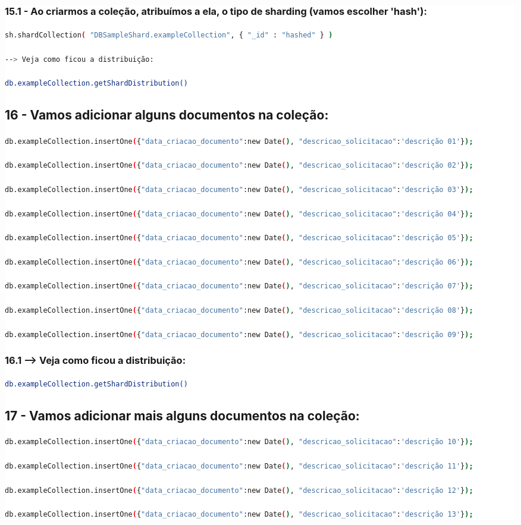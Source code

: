 ### 15.1 - Ao criarmos a coleção, atribuímos a ela, o tipo de sharding (vamos escolher 'hash'):

```bash
sh.shardCollection( "DBSampleShard.exampleCollection", { "_id" : "hashed" } ) 

--> Veja como ficou a distribuição:

db.exampleCollection.getShardDistribution()
```

## 16 - Vamos adicionar alguns documentos na coleção:

```bash
db.exampleCollection.insertOne({"data_criacao_documento":new Date(), "descricao_solicitacao":'descrição 01'});

db.exampleCollection.insertOne({"data_criacao_documento":new Date(), "descricao_solicitacao":'descrição 02'});

db.exampleCollection.insertOne({"data_criacao_documento":new Date(), "descricao_solicitacao":'descrição 03'});

db.exampleCollection.insertOne({"data_criacao_documento":new Date(), "descricao_solicitacao":'descrição 04'});

db.exampleCollection.insertOne({"data_criacao_documento":new Date(), "descricao_solicitacao":'descrição 05'});

db.exampleCollection.insertOne({"data_criacao_documento":new Date(), "descricao_solicitacao":'descrição 06'});

db.exampleCollection.insertOne({"data_criacao_documento":new Date(), "descricao_solicitacao":'descrição 07'});

db.exampleCollection.insertOne({"data_criacao_documento":new Date(), "descricao_solicitacao":'descrição 08'});

db.exampleCollection.insertOne({"data_criacao_documento":new Date(), "descricao_solicitacao":'descrição 09'});
```

### 16.1 --> Veja como ficou a distribuição:

```bash
db.exampleCollection.getShardDistribution()
```

## 17 - Vamos adicionar mais alguns documentos na coleção:

```bash
db.exampleCollection.insertOne({"data_criacao_documento":new Date(), "descricao_solicitacao":'descrição 10'});

db.exampleCollection.insertOne({"data_criacao_documento":new Date(), "descricao_solicitacao":'descrição 11'});

db.exampleCollection.insertOne({"data_criacao_documento":new Date(), "descricao_solicitacao":'descrição 12'});

db.exampleCollection.insertOne({"data_criacao_documento":new Date(), "descricao_solicitacao":'descrição 13'});

```
